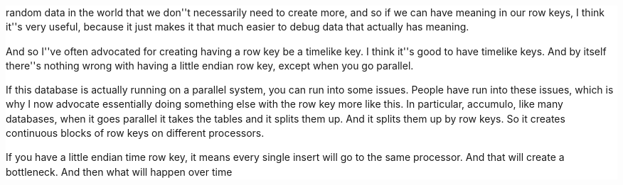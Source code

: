   <span m="334030">random</span> <span m="334370">data</span> <span m="334720">in</span>
  <span m="334820">the</span> <span m="334890">world</span> <span m="335160">that</span>
  <span m="335250">we</span> <span m="335320">don''t</span> <span m="335460">necessarily</span>
  <span m="335870">need</span> <span m="335980">to</span> <span m="336060">create</span>
  <span m="337050">more,</span> <span m="337520">and</span> <span m="337680">so</span>
  <span m="337920">if</span> <span m="338050">we</span> <span m="338150">can</span>
  <span m="338300">have</span> <span m="338640">meaning</span> <span m="339200">in</span>
  <span m="339310">our</span> <span m="339490">row keys,</span> <span m="339960">I</span>
  <span m="340020">think</span> <span m="340300">it''s</span> <span m="341180">very</span>
  <span m="341370">useful,</span> <span m="341930">because</span> <span m="342240">it</span>
  <span m="342330">just</span> <span m="342520">makes</span> <span m="342740">it</span>
  <span m="342820">that</span> <span m="342980">much</span> <span m="343180">easier</span>
  <span m="343520">to</span> <span m="343630">debug</span> <span m="344050">data</span>
  <span m="344310">that</span> <span m="344450">actually</span> <span m="344810">has</span>
  <span m="345070">meaning.</span></p><p><span m="348200">And</span> <span m="348600">so</span>
  <span m="348800">I''ve</span> <span m="348910">often</span> <span m="349260">advocated</span>
  <span m="349980">for</span> <span m="350240">creating</span> <span m="350860">having</span>
  <span m="351140">a</span> <span m="351220">row</span> <span m="351540">key</span>
  <span m="352040">be a</span> <span m="352090">timelike</span> <span m="352810">key.</span>
  <span m="353070">I</span> <span m="353120">think</span> <span m="353310">it''s</span>
  <span m="353460">good</span> <span m="353640">to</span> <span m="353720">have</span>
  <span m="353860">timelike</span> <span m="354400">keys.</span> <span m="356000">And</span>
  <span m="357510">by</span> <span m="357800">itself</span> <span m="358510">there''s</span>
  <span m="358760">nothing</span> <span m="359200">wrong</span> <span m="359530">with</span>
  <span m="359680">having</span> <span m="360240">a</span> <span m="362950">little</span>
  <span m="363290">endian</span> <span m="363770">row key,</span> <span m="365520">except</span>
  <span m="366320">when</span> <span m="366500">you</span> <span m="366650">go</span>
  <span m="368130">parallel.</span></p><p><span m="368780">If</span> <span m="368870">this</span>
  <span m="369050">database</span> <span m="369510">is</span> <span m="369620">actually</span>
  <span m="369900">running</span> <span m="370200">on</span> <span m="370300">a</span>
  <span m="370370">parallel</span> <span m="371040">system,</span> <span m="371460">you</span>
  <span m="371570">can</span> <span m="371840">run</span> <span m="372060">into</span>
  <span m="372360">some</span> <span m="372750">issues.</span> <span m="373970">People</span>
  <span m="374240">have</span> <span m="374500">run into</span> <span m="374740">these</span>
  <span m="374920">issues,</span> <span m="375260">which</span> <span m="375430">is</span>
  <span m="375550">why</span> <span m="375750">I</span> <span m="375810">now</span>
  <span m="375960">advocate</span> <span m="377090">essentially</span> <span m="378310">doing</span>
  <span m="378610">something</span> <span m="379080">else</span> <span m="380040">with</span>
  <span m="380630">the</span> <span m="380740">row</span> <span m="380960">key</span>
  <span m="381440">more</span> <span m="381670">like</span> <span m="381940">this.</span>
  <span m="382980">In</span> <span m="383110">particular,</span> <span m="385080">accumulo,</span>
  <span m="386510">like</span> <span m="386780">many</span> <span m="387100">databases,</span>
  <span m="388420">when</span> <span m="388590">it</span> <span m="388710">goes</span>
  <span m="389040">parallel</span> <span m="389590">it</span> <span m="389680">takes</span>
  <span m="389940">the</span> <span m="390030">tables</span> <span m="390540">and</span>
  <span m="390660">it</span> <span m="390790">splits</span> <span m="391130">them</span>
  <span m="391280">up.</span> <span m="393460">And</span> <span m="393790">it</span>
  <span m="393890">splits</span> <span m="394240">them</span> <span m="394380">up</span>
  <span m="394520">by</span> <span m="394700">row</span> <span m="394980">keys.</span>
  <span m="396000">So</span> <span m="396200">it</span> <span m="396260">creates</span>
  <span m="396580">continuous</span> <span m="397390">blocks</span> <span m="397910">of</span>
  <span m="398070">row</span> <span m="398370">keys</span> <span m="398670">on</span>
  <span m="398870">different</span> <span m="399200">processors.</span></p><p><span
  m="401430">If</span> <span m="401690">you</span> <span m="401860">have</span> <span
  m="403050">a</span> <span m="404530">little</span> <span m="404960">endian</span>
  <span m="406050">time</span> <span m="406810">row</span> <span m="407360">key,</span>
  <span m="408200">it</span> <span m="408330">means</span> <span m="408660">every</span>
  <span m="409030">single</span> <span m="409550">insert</span> <span m="410950">will</span>
  <span m="411170">go</span> <span m="412100">to</span> <span m="412290">the</span>
  <span m="412410">same</span> <span m="413740">processor.</span> <span m="414600">And</span>
  <span m="414780">that</span> <span m="414930">will</span> <span m="415070">create</span>
  <span m="415420">a</span> <span m="415470">bottleneck.</span> <span m="416450">And</span>
  <span m="416620">then</span> <span m="416750">what</span> <span m="416850">will</span>
  <span m="417010">happen</span> <span m="417350">over</span> <span m="417590">time</span>